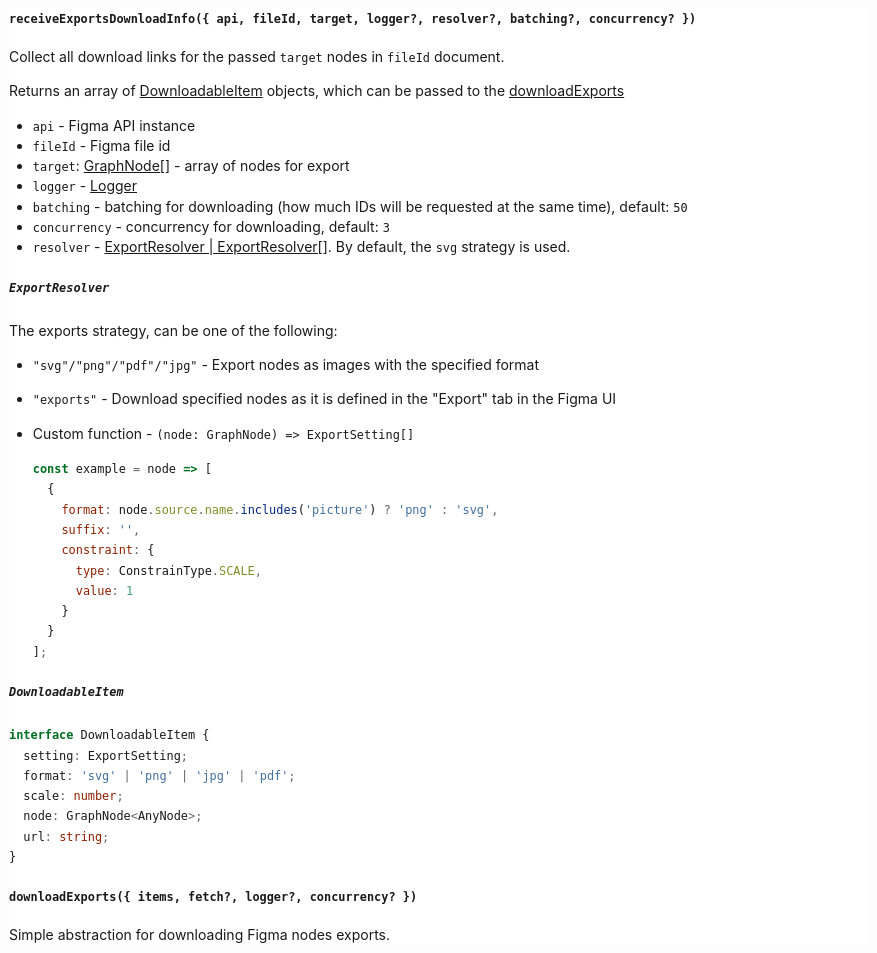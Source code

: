 #### `receiveExportsDownloadInfo({ api, fileId, target, logger?, resolver?, batching?, concurrency? })`

Collect all download links for the passed `target` nodes in `fileId` document.

Returns an array of [DownloadableItem](#downloadableitem) objects, which can be passed to the [downloadExports](#downloadexports-items-fetch-logger-concurrency-)

- `api` - Figma API instance
- `fileId` - Figma file id
- `target`: [GraphNode[]](#graphnode) - array of nodes for export
- `logger` - [Logger](https://www.npmjs.com/package/@neodx/log)
- `batching` - batching for downloading (how much IDs will be requested at the same time), default: `50`
- `concurrency` - concurrency for downloading, default: `3`
- `resolver` - [ExportResolver | ExportResolver[]](#ExportResolver). By default, the `svg` strategy is used.

##### `ExportResolver`

The exports strategy, can be one of the following:

- `"svg"/"png"/"pdf"/"jpg"` - Export nodes as images with the specified format
- `"exports"` - Download specified nodes as it is defined in the "Export" tab in the Figma UI
- Custom function - `(node: GraphNode) => ExportSetting[]`

  ```javascript
  const example = node => [
    {
      format: node.source.name.includes('picture') ? 'png' : 'svg',
      suffix: '',
      constraint: {
        type: ConstrainType.SCALE,
        value: 1
      }
    }
  ];
  ```

##### `DownloadableItem`

```ts
interface DownloadableItem {
  setting: ExportSetting;
  format: 'svg' | 'png' | 'jpg' | 'pdf';
  scale: number;
  node: GraphNode<AnyNode>;
  url: string;
}
```

#### `downloadExports({ items, fetch?, logger?, concurrency? })`

Simple abstraction for downloading Figma nodes exports.

